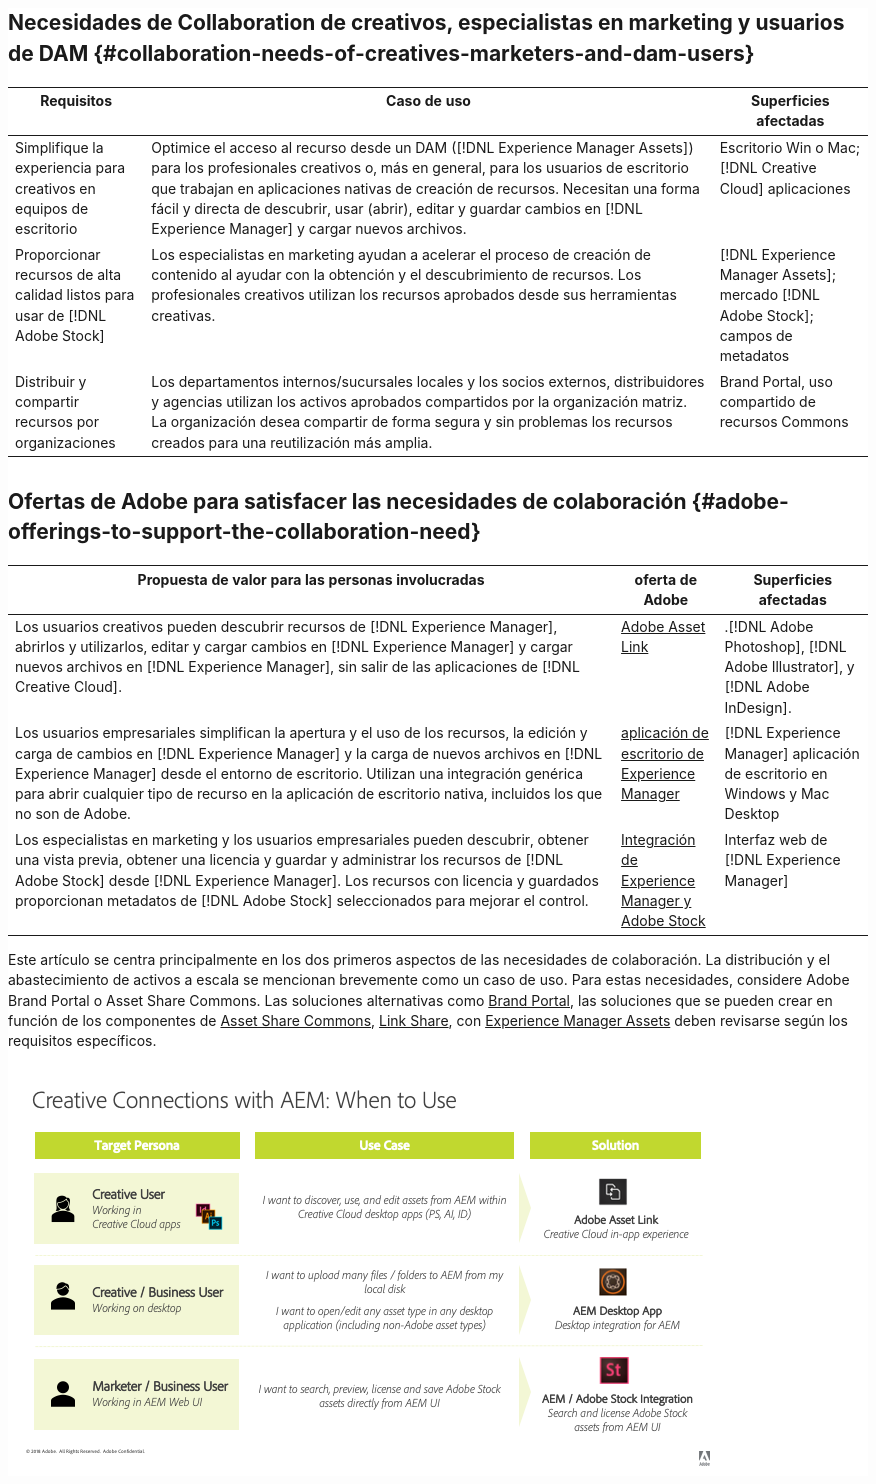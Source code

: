 ## Necesidades de Collaboration de creativos, especialistas en marketing y usuarios de DAM {#collaboration-needs-of-creatives-marketers-and-dam-users}

| Requisitos  | Caso de uso | Superficies afectadas |
|---|---|---|
| Simplifique la experiencia para creativos en equipos de escritorio | Optimice el acceso al recurso desde un DAM ([!DNL Experience Manager Assets]) para los profesionales creativos o, más en general, para los usuarios de escritorio que trabajan en aplicaciones nativas de creación de recursos. Necesitan una forma fácil y directa de descubrir, usar (abrir), editar y guardar cambios en [!DNL Experience Manager] y cargar nuevos archivos. | Escritorio Win o Mac; [!DNL Creative Cloud] aplicaciones |
| Proporcionar recursos de alta calidad listos para usar de [!DNL Adobe Stock] | Los especialistas en marketing ayudan a acelerar el proceso de creación de contenido al ayudar con la obtención y el descubrimiento de recursos. Los profesionales creativos utilizan los recursos aprobados desde sus herramientas creativas. | [!DNL Experience Manager Assets]; mercado [!DNL Adobe Stock]; campos de metadatos |
| Distribuir y compartir recursos por organizaciones | Los departamentos internos/sucursales locales y los socios externos, distribuidores y agencias utilizan los activos aprobados compartidos por la organización matriz. La organización desea compartir de forma segura y sin problemas los recursos creados para una reutilización más amplia. | Brand Portal, uso compartido de recursos Commons |

## Ofertas de Adobe para satisfacer las necesidades de colaboración {#adobe-offerings-to-support-the-collaboration-need}

| Propuesta de valor para las personas involucradas | oferta de Adobe | Superficies afectadas |
|---|---|---|
| Los usuarios creativos pueden descubrir recursos de [!DNL Experience Manager], abrirlos y utilizarlos, editar y cargar cambios en [!DNL Experience Manager] y cargar nuevos archivos en [!DNL Experience Manager], sin salir de las aplicaciones de [!DNL Creative Cloud]. | [Adobe Asset Link](https://helpx.adobe.com/es/enterprise/using/adobe-asset-link.html) | .[!DNL Adobe Photoshop], [!DNL Adobe Illustrator], y [!DNL Adobe InDesign]. |
| Los usuarios empresariales simplifican la apertura y el uso de los recursos, la edición y carga de cambios en [!DNL Experience Manager] y la carga de nuevos archivos en [!DNL Experience Manager] desde el entorno de escritorio. Utilizan una integración genérica para abrir cualquier tipo de recurso en la aplicación de escritorio nativa, incluidos los que no son de Adobe. | [aplicación de escritorio de Experience Manager](https://experienceleague.adobe.com/docs/experience-manager-desktop-app/using/using.html?lang=es) | [!DNL Experience Manager] aplicación de escritorio en Windows y Mac Desktop |
| Los especialistas en marketing y los usuarios empresariales pueden descubrir, obtener una vista previa, obtener una licencia y guardar y administrar los recursos de [!DNL Adobe Stock] desde [!DNL Experience Manager]. Los recursos con licencia y guardados proporcionan metadatos de [!DNL Adobe Stock] seleccionados para mejorar el control. | [Integración de Experience Manager y Adobe Stock](aem-assets-adobe-stock.md) | Interfaz web de [!DNL Experience Manager] |

Este artículo se centra principalmente en los dos primeros aspectos de las necesidades de colaboración. La distribución y el abastecimiento de activos a escala se mencionan brevemente como un caso de uso. Para estas necesidades, considere Adobe Brand Portal o Asset Share Commons. Las soluciones alternativas como [Brand Portal](https://experienceleague.adobe.com/docs/experience-manager-brand-portal/using/home.html?lang=es), las soluciones que se pueden crear en función de los componentes de [Asset Share Commons](https://adobe-marketing-cloud.github.io/asset-share-commons/), [Link Share](/help/assets/link-sharing.md), con [Experience Manager Assets](/help/assets/manage-assets.md) deben revisarse según los requisitos específicos.

![Conexiones Creative Cloud para Experience Manager, decida qué capacidad utilizar](assets/creative-connections-aem.png)
